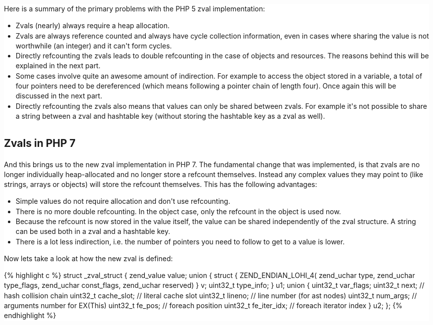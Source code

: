 Here is a summary of the primary problems with the PHP 5 zval implementation:

 * Zvals (nearly) always require a heap allocation.
 * Zvals are always reference counted and always have cycle collection information, even in cases where sharing the
   value is not worthwhile (an integer) and it can't form cycles.
 * Directly refcounting the zvals leads to double refcounting in the case of objects and resources. The reasons behind
   this will be explained in the next part.
 * Some cases involve quite an awesome amount of indirection. For example to access the object stored in a variable, a
   total of four pointers need to be dereferenced (which means following a pointer chain of length four). Once again
   this will be discussed in the next part.
 * Directly refcounting the zvals also means that values can only be shared between zvals. For example it's not possible
   to share a string between a zval and hashtable key (without storing the hashtable key as a zval as well).

Zvals in PHP 7
--------------

And this brings us to the new zval implementation in PHP 7. The fundamental change that was implemented, is that zvals
are no longer individually heap-allocated and no longer store a refcount themselves. Instead any complex values they
may point to (like strings, arrays or objects) will store the refcount themselves. This has the following advantages:

 * Simple values do not require allocation and don't use refcounting.
 * There is no more double refcounting. In the object case, only the refcount in the object is used now.
 * Because the refcount is now stored in the value itself, the value can be shared independently of the zval structure.
   A string can be used both in a zval and a hashtable key.
 * There is a lot less indirection, i.e. the number of pointers you need to follow to get to a value is lower.

Now lets take a look at how the new zval is defined:

{% highlight c %}
struct _zval_struct {
    zend_value value;
    union {
        struct {
            ZEND_ENDIAN_LOHI_4(
                zend_uchar type,
                zend_uchar type_flags,
                zend_uchar const_flags,
                zend_uchar reserved)
        } v;
        uint32_t type_info;
    } u1;
    union {
        uint32_t var_flags;
        uint32_t next;                 // hash collision chain
        uint32_t cache_slot;           // literal cache slot
        uint32_t lineno;               // line number (for ast nodes)
        uint32_t num_args;             // arguments number for EX(This)
        uint32_t fe_pos;               // foreach position
        uint32_t fe_iter_idx;          // foreach iterator index
    } u2;
};
{% endhighlight %}
